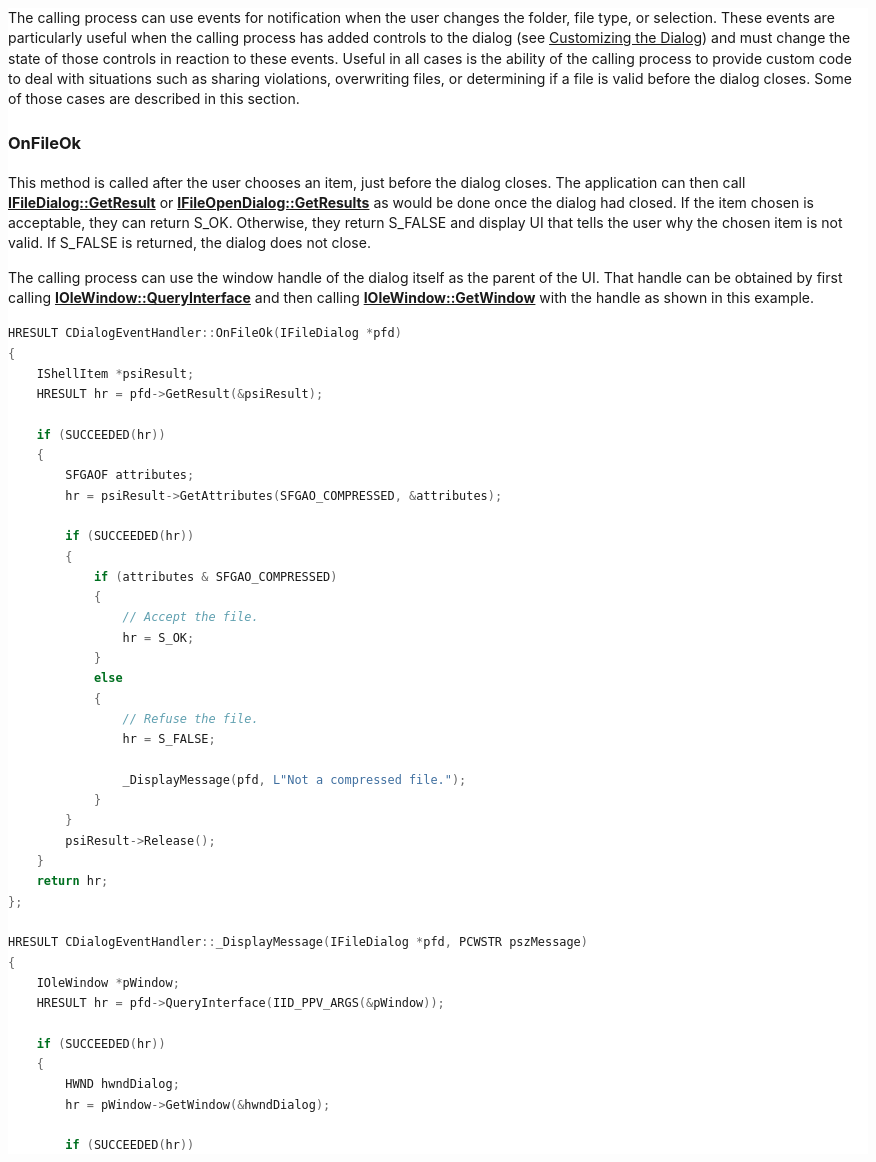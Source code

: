 

The calling process can use events for notification when the user changes the folder, file type, or selection. These events are particularly useful when the calling process has added controls to the dialog (see [Customizing the Dialog](#customizing-the-dialog)) and must change the state of those controls in reaction to these events. Useful in all cases is the ability of the calling process to provide custom code to deal with situations such as sharing violations, overwriting files, or determining if a file is valid before the dialog closes. Some of those cases are described in this section.

### OnFileOk

This method is called after the user chooses an item, just before the dialog closes. The application can then call [**IFileDialog::GetResult**](/windows/win32/api/shobjidl_core/nf-shobjidl_core-ifiledialog-getresult) or [**IFileOpenDialog::GetResults**](/windows/win32/api/shobjidl_core/nf-shobjidl_core-ifileopendialog-getresults) as would be done once the dialog had closed. If the item chosen is acceptable, they can return S\_OK. Otherwise, they return S\_FALSE and display UI that tells the user why the chosen item is not valid. If S\_FALSE is returned, the dialog does not close.

The calling process can use the window handle of the dialog itself as the parent of the UI. That handle can be obtained by first calling [**IOleWindow::QueryInterface**](/windows/win32/api/oleidl/nn-oleidl-iolewindow) and then calling [**IOleWindow::GetWindow**](/windows/win32/api/oleidl/nf-oleidl-iolewindow-getwindow) with the handle as shown in this example.


```C++
HRESULT CDialogEventHandler::OnFileOk(IFileDialog *pfd) 
{ 
    IShellItem *psiResult;
    HRESULT hr = pfd->GetResult(&psiResult);
    
    if (SUCCEEDED(hr))
    {
        SFGAOF attributes;
        hr = psiResult->GetAttributes(SFGAO_COMPRESSED, &attributes);
    
        if (SUCCEEDED(hr))
        {
            if (attributes & SFGAO_COMPRESSED)
            {
                // Accept the file.
                hr = S_OK;
            }
            else
            {
                // Refuse the file.
                hr = S_FALSE;
                
                _DisplayMessage(pfd, L"Not a compressed file.");
            }
        }
        psiResult->Release();
    }
    return hr;
};

HRESULT CDialogEventHandler::_DisplayMessage(IFileDialog *pfd, PCWSTR pszMessage)
{
    IOleWindow *pWindow;
    HRESULT hr = pfd->QueryInterface(IID_PPV_ARGS(&pWindow));
    
    if (SUCCEEDED(hr))
    {
        HWND hwndDialog;
        hr = pWindow->GetWindow(&hwndDialog);
    
        if (SUCCEEDED(hr))
```